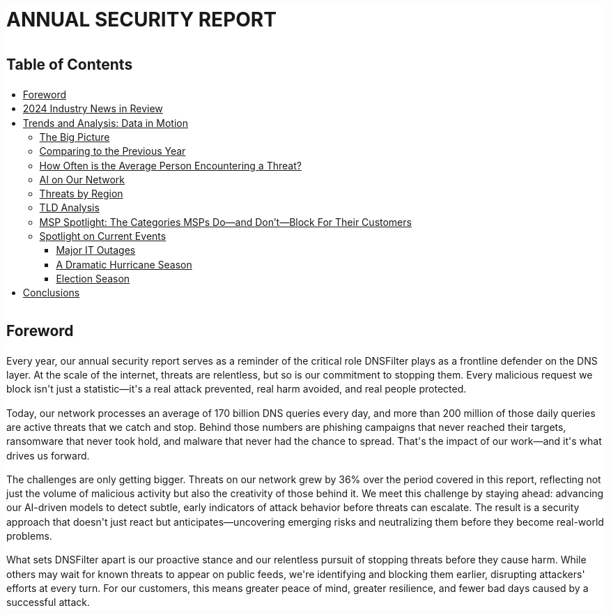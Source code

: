# ANNUAL SECURITY REPORT
## Table of Contents
- [Foreword](#foreword)
- [2024 Industry News in Review](#2024-industry-news-in-review)
- [Trends and Analysis: Data in Motion](#trends-and-analysis-data-in-motion)
    - [The Big Picture](#the-big-picture)
    - [Comparing to the Previous Year](#comparing-to-the-previous-year)
    - [How Often is the Average Person Encountering a Threat?](#how-often-is-the-average-person-encountering-a-threat)
    - [AI on Our Network](#ai-on-our-network)
    - [Threats by Region](#threats-by-region)
    - [TLD Analysis](#tld-analysis)
    - [MSP Spotlight: The Categories MSPs Do—and Don’t—Block For Their Customers](#msp-spotlight-the-categories-msps-doand-dontblock-for-their-customers)
    - [Spotlight on Current Events](#spotlight-on-current-events)
        - [Major IT Outages](#major-it-outages)
        - [A Dramatic Hurricane Season](#a-dramatic-hurricane-season)
        - [Election Season](#election-season)
- [Conclusions](#conclusions)

## Foreword
Every year, our annual security report serves as a reminder of the critical role
DNSFilter plays as a frontline defender on the DNS layer. At the scale of the
internet, threats are relentless, but so is our commitment to stopping them.
Every malicious request we block isn't just a statistic—it's a real attack
prevented, real harm avoided, and real people protected.

Today, our network processes an average of 170 billion DNS queries every day, and more than
200 million of those daily queries are active threats that we catch and stop. Behind those numbers
are phishing campaigns that never reached their targets, ransomware that never took hold, and
malware that never had the chance to spread. That's the impact of our work—and it's what drives us
forward.

The challenges are only getting bigger. Threats on our network grew by 36% over the period covered
in this report, reflecting not just the volume of malicious activity but also the creativity of those
behind it. We meet this challenge by staying ahead: advancing our AI-driven models to detect subtle,
early indicators of attack behavior before threats can escalate. The result is a security approach that
doesn't just react but anticipates—uncovering emerging risks and neutralizing them before they
become real-world problems.

What sets DNSFilter apart is our proactive stance and our relentless pursuit of stopping threats
before they cause harm. While others may wait for known threats to appear on public feeds, we're
identifying and blocking them earlier, disrupting attackers' efforts at every turn. For our customers,
this means greater peace of mind, greater resilience, and fewer bad days caused by a successful
attack.

